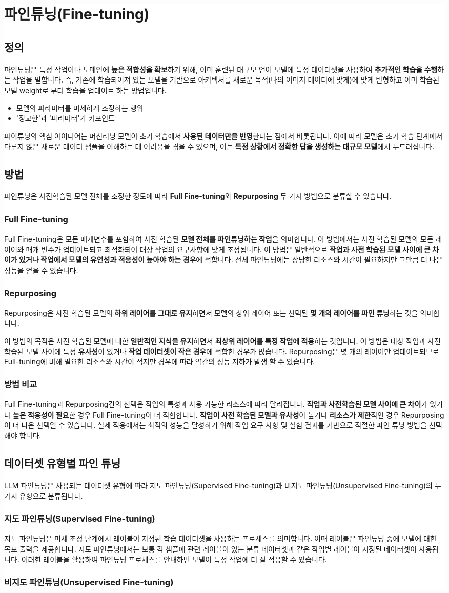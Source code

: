 # 파인튜닝(Fine-tuning)

## 정의

파인튜닝은 특정 작업이나 도메인에 **높은 적합성을 확보**하기 위해, 이미 훈련된 대구모 언어 모델에 특정 데이터셋을 사용하여 **추가적인 학습을 수행**하는 작업을 말합니다. 즉, 기존에 학습되어져 있는 모델을 기반으로 아키텍처를 새로운 목적(나의 이미지 데이터에 맞게)에 맞게 변형하고 이미 학습된 모델 weight로 부터 학습을 업데이트 하는 방법입니다.

- 모델의 파라미터를 미세하게 조정하는 행위
- '정교한'과 '파라미터'가 키포인트

파이튜닝의 핵심 아이디어는 머신러닝 모델이 초기 학습에서 **사용된 데이터만을 반영**한다는 점에서 비롯됩니다. 이에 따라 모델은 초기 학습 단계에서 다루지 않은 새로운 데이터 샘플을 이해하는 데 어려움을 겪을 수 있으며, 이는 **특정 상황에서 정확한 답을 생성하는 대규모 모델**에서 두드러집니다.

## 방법

파인튜닝은 사전학습된 모델 전체를 조정한 정도에 따라 **Full Fine-tuning**와 **Repurposing** 두 가지 방법으로 분류할 수 있습니다.

### Full Fine-tuning

Full Fine-tuning은 모든 매개변수를 포함하여 사전 학습된 **모델 전체를 파인튜닝하는 작업**을 의미합니다. 이 방법에서는 사전 학습된 모델의 모든 레이어와 매개 변수가 업데이트되고 최적화되어 대상 작업의 요구사항에 맞게 조정됩니다. 이 방법은 일반적으로 **작업과 사전 학습된 모델 사이에 큰 차이가 있거나 작업에서 모델의 유연성과 적응성이 높아야 하는 경우**에 적합니다. 전체 파인튜닝에는 상당한 리소스와 시간이 필요하지만 그만큼 더 나은 성능을 얻을 수 있습니다.

### Repurposing

Repurposing은 사전 학습된 모델의 **하위 레이어를 그대로 유지**하면서 모델의 상위 레이어 또는 선택된 **몇 개의 레이어를 파인 튜닝**하는 것을 의미합니다.

이 방법의 목적은 사전 학습된 모델에 대한 **일반적인 지식을 유지**하면서 **최상위 레이어를 특정 작업에 적용**하는 것입니다. 이 방법은 대상 작업과 사전 학습된 모델 사이에 특정 **유사성**이 있거나 **작업 데이터셋이 작은 경우**에 적합한 경우가 많습니다. Repurposing은 몇 개의 레이어만 업데이트되므로 Full-tuning에 비해 필요한 리소스와 시간이 적지만 경우에 따라 약간의 성능 저하가 발생 할 수 있습니다.

### 방법 비교

Full Fine-tuning과 Repurposing간의 선택은 작업의 특성과 사용 가능한 리소스에 따라 달라집니다. **작업과 사전학습된 모델 사이에 큰 차이**가 있거나 **높은 적응성이 필요**한 경우 Full Fine-tuning이 더 적합합니다. **작업이 사전 학습된 모델과 유사성**이 높거나 **리소스가 제한**적인 경우 Repurposing이 더 나은 선택일 수 있습니다. 실제 적용에서는 최적의 성능을 달성하기 위해 작업 요구 사항 및 실험 결과를 기반으로 적절한 파인 튜닝 방법을 선택해야 합니다.

## 데이터셋 유형별 파인 튜닝

LLM 파인튜닝은 사용되는 데이터셋 유형에 따라 지도 파인튜닝(Supervised Fine-tuning)과 비지도 파인튜닝(Unsupervised Fine-tuning)의 두 가지 유형으로 분류됩니다.

### 지도 파인튜닝(Supervised Fine-tuning)

지도 파인튜닝은 미세 조정 단계에서 레이블이 지정된 학습 데이터셋을 사용하는 프로세스를 의미합니다. 이때 레이블은 파인튜닝 중에 모델에 대한 목표 출력을 제공합니다. 지도 파인튜닝에서는 보통 각 샘플에 관련 레이블이 있는 분류 데이터셋과 같은 작업별 레이블이 지정된 데이터셋이 사용됩니다. 이러한 레이블을 활용하여 파인튜닝 프로세스를 안내하면 모델이 특정 작업에 더 잘 적응할 수 있습니다.

### 비지도 파인튜닝(Unsupervised Fine-tuning)
